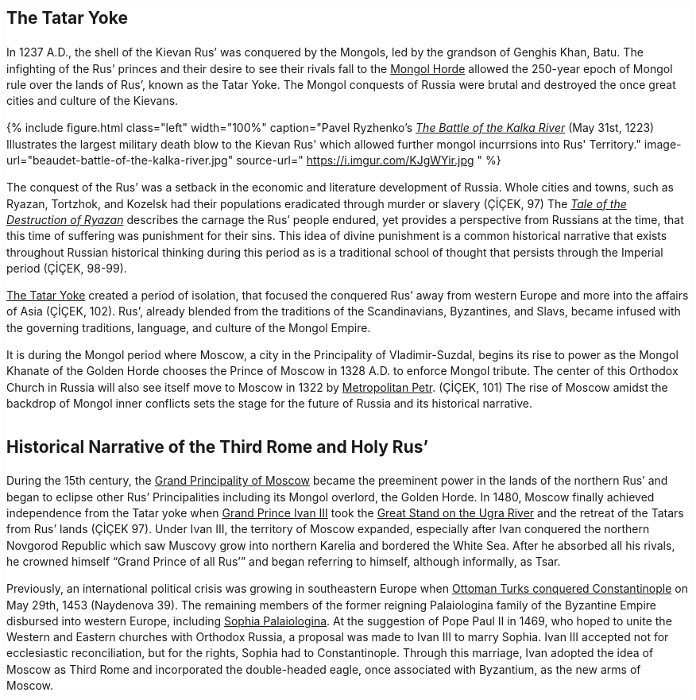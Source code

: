 ## The Tatar Yoke
In 1237 A.D., the shell of the Kievan Rus’ was conquered by the Mongols, led by the grandson of Genghis Khan, Batu. The infighting of the Rus’ princes and their desire to see their rivals fall to the [Mongol Horde](https://en.wikipedia.org/wiki/Mongol_Empire) allowed the 250-year epoch of Mongol rule over the lands of Rus’, known as the Tatar Yoke. The Mongol conquests of Russia were brutal and destroyed the once great cities and culture of the Kievans. 

{% include figure.html
class="left"
width="100%"
caption="Pavel Ryzhenko’s [*The Battle of the Kalka River*](https://en.wikipedia.org/wiki/Battle_of_the_Kalka_River) (May 31st, 1223) Illustrates the largest military death blow to the Kievan Rus' which allowed further mongol incurrsions into Rus' Territory."
image-url="beaudet-battle-of-the-kalka-river.jpg"
source-url=" https://i.imgur.com/KJgWYir.jpg
"
%}

The conquest of the Rus’ was a setback in the economic and literature development of Russia. Whole cities and towns, such as Ryazan, Tortzhok, and Kozelsk had their populations eradicated through murder or slavery (ÇİÇEK, 97) The [*Tale of the Destruction of Ryazan*](https://en.wikipedia.org/wiki/The_Tale_of_the_Destruction_of_Ryazan) describes the carnage the Rus’ people endured, yet provides a perspective from Russians at the time, that this time of suffering was punishment for their sins. This idea of divine punishment is a common historical narrative that exists throughout Russian historical thinking during this period as is a traditional school of thought that persists through the Imperial period (ÇİÇEK, 98-99). 

[The Tatar Yoke](https://en.wikipedia.org/wiki/Mongol_invasion_of_Kievan_Rus%27) created a period of isolation, that focused the conquered Rus’ away from western Europe and more into the affairs of Asia (ÇİÇEK, 102). Rus’, already blended from the traditions of the Scandinavians, Byzantines, and Slavs, became infused with the governing traditions, language, and culture of the Mongol Empire. 

It is during the Mongol period where Moscow, a city in the Principality of Vladimir-Suzdal, begins its rise to power as the Mongol Khanate of the Golden Horde chooses the Prince of Moscow in 1328 A.D. to enforce Mongol tribute. The center of this Orthodox Church in Russia will also see itself move to Moscow in 1322 by [Metropolitan Petr](https://en.wikipedia.org/wiki/Saint_Peter_of_Moscow). (ÇİÇEK, 101) The rise of Moscow amidst the backdrop of Mongol inner conflicts sets the stage for the future of Russia and its historical narrative. 

## Historical Narrative of the Third Rome and Holy Rus’
During the 15th century, the [Grand Principality of Moscow](https://en.wikipedia.org/wiki/Grand_Duchy_of_Moscow) became the preeminent power in the lands of the northern Rus’ and began to eclipse other Rus’ Principalities including its Mongol overlord, the Golden Horde. In 1480, Moscow finally achieved independence from the Tatar yoke when [Grand Prince Ivan III](https://en.wikipedia.org/wiki/Ivan_III_of_Russia) took the [Great Stand on the Ugra River](https://en.wikipedia.org/wiki/Great_Stand_on_the_Ugra_River) and the retreat of the Tatars from Rus’ lands (ÇİÇEK 97). Under Ivan III, the territory of Moscow expanded, especially after Ivan conquered the northern Novgorod Republic which saw Muscovy grow into northern Karelia and bordered the White Sea. After he absorbed all his rivals, he crowned himself “Grand Prince of all Rus’” and began referring to himself, although informally, as Tsar.  

Previously, an international political crisis was growing in southeastern Europe when [Ottoman Turks conquered Constantinople](https://en.wikipedia.org/wiki/Fall_of_Constantinople) on May 29th, 1453 (Naydenova 39). The remaining members of the former reigning Palaiologina family of the Byzantine Empire disbursed into western Europe, including [Sophia Palaiologina](https://en.wikipedia.org/wiki/Sophia_Palaiologina). At the suggestion of Pope Paul II in 1469, who hoped to unite the Western and Eastern churches with Orthodox Russia, a proposal was made to Ivan III to marry Sophia. Ivan III accepted not for ecclesiastic reconciliation, but for the rights, Sophia had to Constantinople. Through this marriage, Ivan adopted the idea of Moscow as Third Rome and incorporated the double-headed eagle, once associated with Byzantium, as the new arms of Moscow. 
